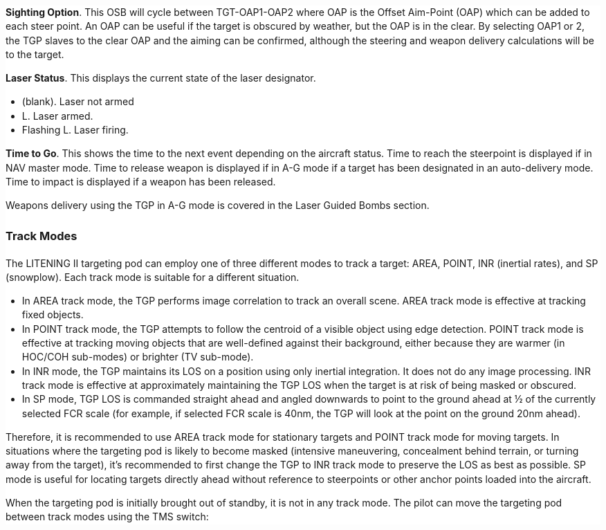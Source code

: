 **Sighting Option**. This OSB will cycle between TGT-OAP1-OAP2 where OAP is the Offset Aim-Point (OAP)
which can be added to each steer point. An OAP can be useful if the target is obscured by weather, but the
OAP is in the clear. By selecting OAP1 or 2, the TGP slaves to the clear OAP and the aiming can be confirmed,
although the steering and weapon delivery calculations will be to the target.

**Laser Status**. This displays the current state of the laser designator.

- (blank). Laser not armed
- L. Laser armed.
- Flashing L. Laser firing.

**Time to Go**. This shows the time to the next event depending on the aircraft status. Time to reach the
steerpoint is displayed if in NAV master mode. Time to release weapon is displayed if in A-G mode if a target
has been designated in an auto-delivery mode. Time to impact is displayed if a weapon has been released.

Weapons delivery using the TGP in A-G mode is covered in the Laser Guided Bombs section.

### Track Modes

The LITENING II targeting pod can employ one of three different modes to track a target: AREA, POINT, INR
(inertial rates), and SP (snowplow). Each track mode is suitable for a different situation.

- In AREA track mode, the TGP performs image correlation to track an overall scene. AREA track
mode is effective at tracking fixed objects.
- In POINT track mode, the TGP attempts to follow the centroid of a visible object using edge detection.
POINT track mode is effective at tracking moving objects that are well-defined against their
background, either because they are warmer (in HOC/COH sub-modes) or brighter (TV sub-mode).
- In INR mode, the TGP maintains its LOS on a position using only inertial integration. It does not do
any image processing. INR track mode is effective at approximately maintaining the TGP LOS when
the target is at risk of being masked or obscured.
- In SP mode, TGP LOS is commanded straight ahead and angled downwards to point to the ground
ahead at ½ of the currently selected FCR scale (for example, if selected FCR scale is 40nm, the TGP
will look at the point on the ground 20nm ahead).

Therefore, it is recommended to use AREA track mode for stationary targets and POINT track mode for moving
targets. In situations where the targeting pod is likely to become masked (intensive maneuvering, concealment
behind terrain, or turning away from the target), it’s recommended to first change the TGP to INR track mode to
preserve the LOS as best as possible. SP mode is useful for locating targets directly ahead without reference to
steerpoints or other anchor points loaded into the aircraft.

When the targeting pod is initially brought out of standby, it is not in any track mode. The pilot can move the
targeting pod between track modes using the TMS switch:

